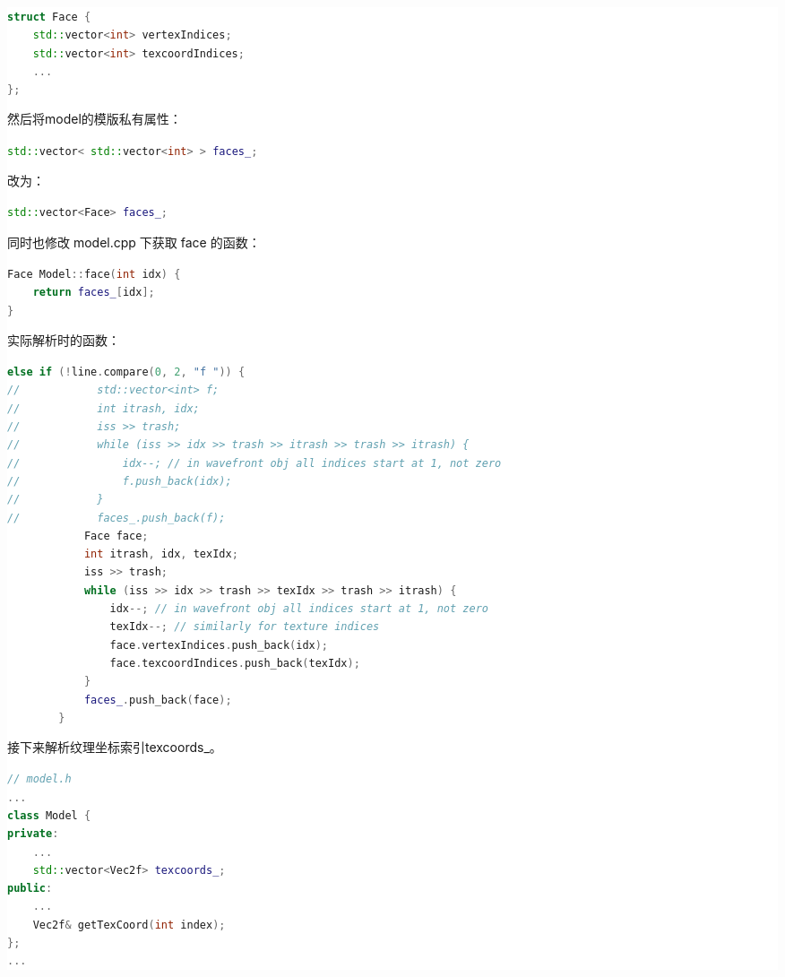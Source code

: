 ```c++
struct Face {
    std::vector<int> vertexIndices;
    std::vector<int> texcoordIndices;
    ...
};
```

然后将model的模版私有属性：

```c++
std::vector< std::vector<int> > faces_;
```

改为：

```c++
std::vector<Face> faces_;
```

同时也修改 model.cpp 下获取 face 的函数：

```c++
Face Model::face(int idx) {
    return faces_[idx];
}
```

实际解析时的函数：

```c++
else if (!line.compare(0, 2, "f ")) {
//            std::vector<int> f;
//            int itrash, idx;
//            iss >> trash;
//            while (iss >> idx >> trash >> itrash >> trash >> itrash) {
//                idx--; // in wavefront obj all indices start at 1, not zero
//                f.push_back(idx);
//            }
//            faces_.push_back(f);
            Face face;
            int itrash, idx, texIdx;
            iss >> trash;
            while (iss >> idx >> trash >> texIdx >> trash >> itrash) {
                idx--; // in wavefront obj all indices start at 1, not zero
                texIdx--; // similarly for texture indices
                face.vertexIndices.push_back(idx);
                face.texcoordIndices.push_back(texIdx);
            }
            faces_.push_back(face);
        }
```

接下来解析纹理坐标索引texcoords\_。

```c++
// model.h
...
class Model {
private:
    ...
    std::vector<Vec2f> texcoords_;
public:
    ...
    Vec2f& getTexCoord(int index);
};
...
```
